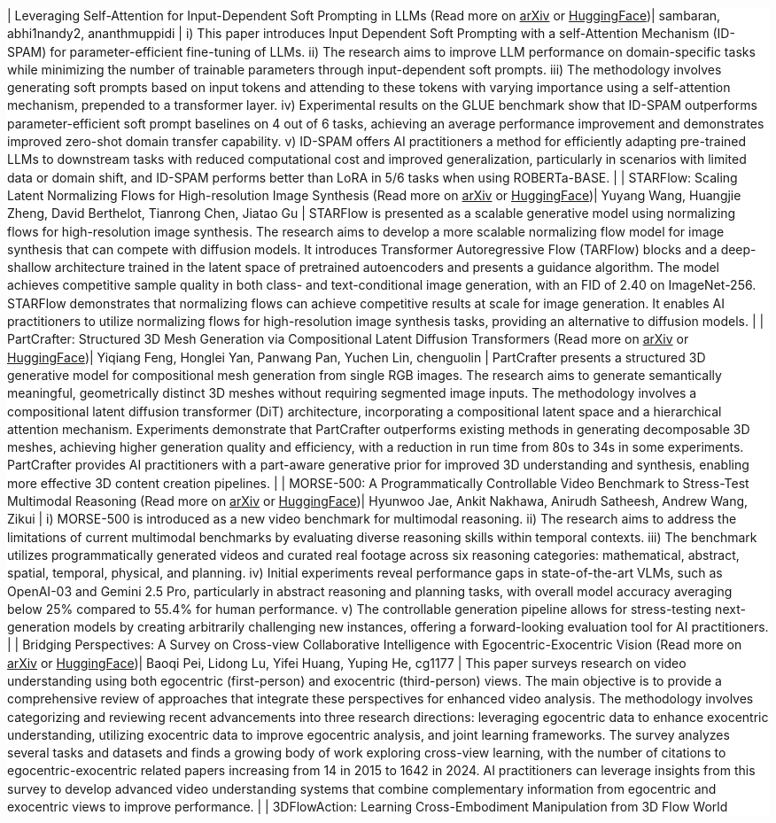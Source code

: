 | Leveraging Self-Attention for Input-Dependent Soft Prompting in LLMs (Read more on [arXiv](https://arxiv.org/abs/2506.05629) or [HuggingFace](https://huggingface.co/papers/2506.05629))| sambaran, abhi1nandy2, ananthmuppidi | i) This paper introduces Input Dependent Soft Prompting with a self-Attention Mechanism (ID-SPAM) for parameter-efficient fine-tuning of LLMs. ii) The research aims to improve LLM performance on domain-specific tasks while minimizing the number of trainable parameters through input-dependent soft prompts. iii) The methodology involves generating soft prompts based on input tokens and attending to these tokens with varying importance using a self-attention mechanism, prepended to a transformer layer. iv) Experimental results on the GLUE benchmark show that ID-SPAM outperforms parameter-efficient soft prompt baselines on 4 out of 6 tasks, achieving an average performance improvement and demonstrates improved zero-shot domain transfer capability. v) ID-SPAM offers AI practitioners a method for efficiently adapting pre-trained LLMs to downstream tasks with reduced computational cost and improved generalization, particularly in scenarios with limited data or domain shift, and ID-SPAM performs better than LoRA in 5/6 tasks when using ROBERTa-BASE.  |
| STARFlow: Scaling Latent Normalizing Flows for High-resolution Image
  Synthesis (Read more on [arXiv](https://arxiv.org/abs/2506.06276) or [HuggingFace](https://huggingface.co/papers/2506.06276))| Yuyang Wang, Huangjie Zheng, David Berthelot, Tianrong Chen, Jiatao Gu | STARFlow is presented as a scalable generative model using normalizing flows for high-resolution image synthesis. The research aims to develop a more scalable normalizing flow model for image synthesis that can compete with diffusion models. It introduces Transformer Autoregressive Flow (TARFlow) blocks and a deep-shallow architecture trained in the latent space of pretrained autoencoders and presents a guidance algorithm. The model achieves competitive sample quality in both class- and text-conditional image generation, with an FID of 2.40 on ImageNet-256. STARFlow demonstrates that normalizing flows can achieve competitive results at scale for image generation. It enables AI practitioners to utilize normalizing flows for high-resolution image synthesis tasks, providing an alternative to diffusion models.  |
| PartCrafter: Structured 3D Mesh Generation via Compositional Latent
  Diffusion Transformers (Read more on [arXiv](https://arxiv.org/abs/2506.05573) or [HuggingFace](https://huggingface.co/papers/2506.05573))| Yiqiang Feng, Honglei Yan, Panwang Pan, Yuchen Lin, chenguolin | PartCrafter presents a structured 3D generative model for compositional mesh generation from single RGB images. The research aims to generate semantically meaningful, geometrically distinct 3D meshes without requiring segmented image inputs. The methodology involves a compositional latent diffusion transformer (DiT) architecture, incorporating a compositional latent space and a hierarchical attention mechanism. Experiments demonstrate that PartCrafter outperforms existing methods in generating decomposable 3D meshes, achieving higher generation quality and efficiency, with a reduction in run time from 80s to 34s in some experiments. PartCrafter provides AI practitioners with a part-aware generative prior for improved 3D understanding and synthesis, enabling more effective 3D content creation pipelines.  |
| MORSE-500: A Programmatically Controllable Video Benchmark to
  Stress-Test Multimodal Reasoning (Read more on [arXiv](https://arxiv.org/abs/2506.05523) or [HuggingFace](https://huggingface.co/papers/2506.05523))| Hyunwoo Jae, Ankit Nakhawa, Anirudh Satheesh, Andrew Wang, Zikui | i) MORSE-500 is introduced as a new video benchmark for multimodal reasoning. ii) The research aims to address the limitations of current multimodal benchmarks by evaluating diverse reasoning skills within temporal contexts. iii) The benchmark utilizes programmatically generated videos and curated real footage across six reasoning categories: mathematical, abstract, spatial, temporal, physical, and planning. iv) Initial experiments reveal performance gaps in state-of-the-art VLMs, such as OpenAI-03 and Gemini 2.5 Pro, particularly in abstract reasoning and planning tasks, with overall model accuracy averaging below 25% compared to 55.4% for human performance. v) The controllable generation pipeline allows for stress-testing next-generation models by creating arbitrarily challenging new instances, offering a forward-looking evaluation tool for AI practitioners.  |
| Bridging Perspectives: A Survey on Cross-view Collaborative Intelligence
  with Egocentric-Exocentric Vision (Read more on [arXiv](https://arxiv.org/abs/2506.06253) or [HuggingFace](https://huggingface.co/papers/2506.06253))| Baoqi Pei, Lidong Lu, Yifei Huang, Yuping He, cg1177 | This paper surveys research on video understanding using both egocentric (first-person) and exocentric (third-person) views. The main objective is to provide a comprehensive review of approaches that integrate these perspectives for enhanced video analysis. The methodology involves categorizing and reviewing recent advancements into three research directions: leveraging egocentric data to enhance exocentric understanding, utilizing exocentric data to improve egocentric analysis, and joint learning frameworks. The survey analyzes several tasks and datasets and finds a growing body of work exploring cross-view learning, with the number of citations to egocentric-exocentric related papers increasing from 14 in 2015 to 1642 in 2024. AI practitioners can leverage insights from this survey to develop advanced video understanding systems that combine complementary information from egocentric and exocentric views to improve performance.  |
| 3DFlowAction: Learning Cross-Embodiment Manipulation from 3D Flow World